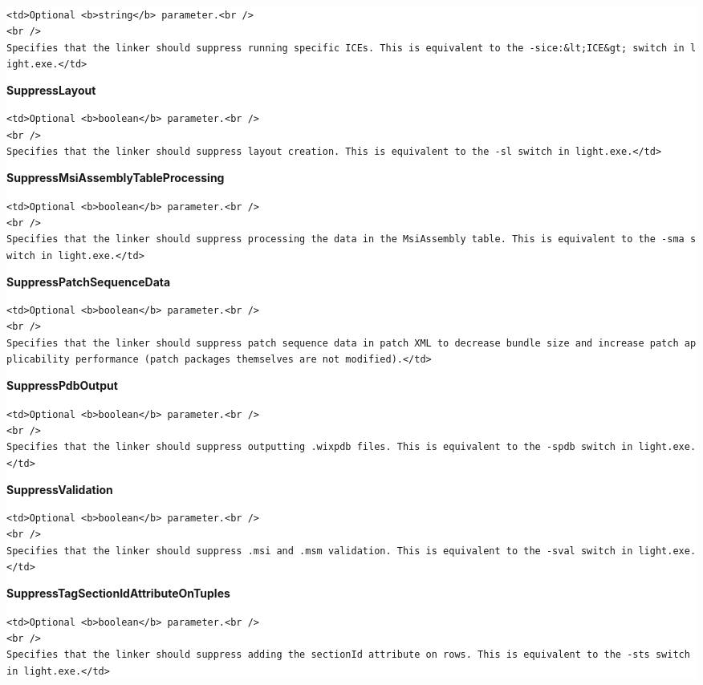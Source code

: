     <td>Optional <b>string</b> parameter.<br />
    <br />
    Specifies that the linker should suppress running specific ICEs. This is equivalent to the -sice:&lt;ICE&gt; switch in light.exe.</td>
  </tr>

  <tr>
    <td><b>SuppressLayout</b></td>

    <td>Optional <b>boolean</b> parameter.<br />
    <br />
    Specifies that the linker should suppress layout creation. This is equivalent to the -sl switch in light.exe.</td>
  </tr>

  <tr>
    <td><b>SuppressMsiAssemblyTableProcessing</b></td>

    <td>Optional <b>boolean</b> parameter.<br />
    <br />
    Specifies that the linker should suppress processing the data in the MsiAssembly table. This is equivalent to the -sma switch in light.exe.</td>
  </tr>

  <tr>
    <td><b>SuppressPatchSequenceData</b></td>

    <td>Optional <b>boolean</b> parameter.<br />
    <br />
    Specifies that the linker should suppress patch sequence data in patch XML to decrease bundle size and increase patch applicability performance (patch packages themselves are not modified).</td>
  </tr>

  <tr>
    <td><b>SuppressPdbOutput</b></td>

    <td>Optional <b>boolean</b> parameter.<br />
    <br />
    Specifies that the linker should suppress outputting .wixpdb files. This is equivalent to the -spdb switch in light.exe.</td>
  </tr>

  <tr>
    <td><b>SuppressValidation</b></td>

    <td>Optional <b>boolean</b> parameter.<br />
    <br />
    Specifies that the linker should suppress .msi and .msm validation. This is equivalent to the -sval switch in light.exe.</td>
  </tr>

  <tr>
    <td><b>SuppressTagSectionIdAttributeOnTuples</b></td>

    <td>Optional <b>boolean</b> parameter.<br />
    <br />
    Specifies that the linker should suppress adding the sectionId attribute on rows. This is equivalent to the -sts switch in light.exe.</td>
  </tr>
